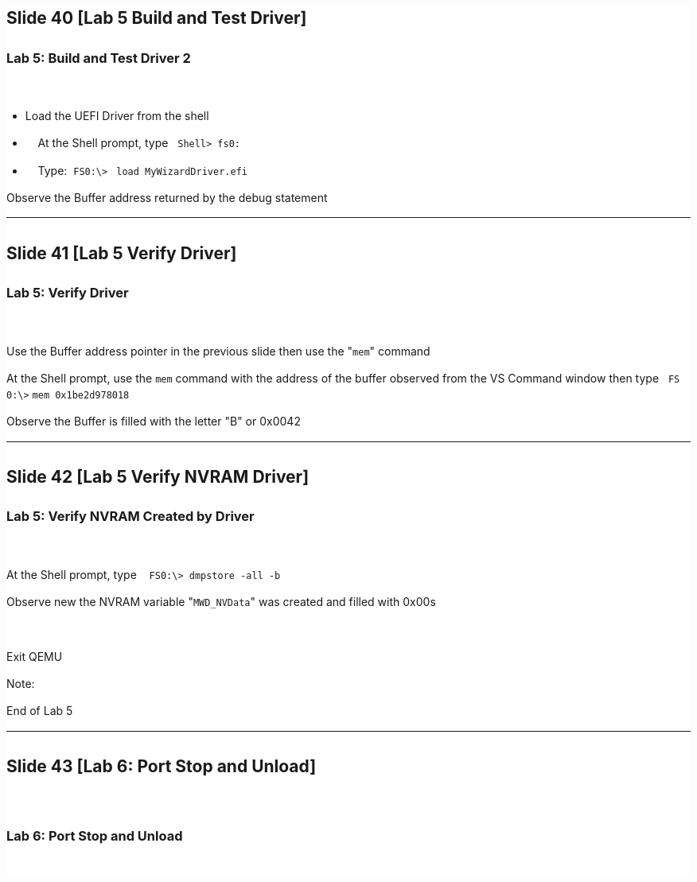 ## Slide 40 [Lab 5 Build and Test Driver]
### Lab 5: Build and Test Driver 2
<br>

- Load the UEFI Driver from the shell<br>

- &nbsp;&nbsp;&nbsp; At the Shell prompt, type &nbsp; `Shell> fs0:`
- &nbsp;&nbsp;&nbsp; Type:&nbsp;  `FS0:\> `&nbsp;`load MyWizardDriver.efi`  

Observe the Buffer address returned by the debug statement



---

## Slide 41  [Lab 5 Verify Driver]
### Lab 5: Verify Driver 
<br>

Use the Buffer address pointer in the previous slide then use the "`mem`" command


At the Shell prompt, use the `mem` command with the address of the buffer observed from the VS Command window then type&nbsp;&nbsp;  `FS0:\>`&nbsp;`mem 0x1be2d978018` <br>

Observe the Buffer is filled with the letter "B" or 0x0042 <br>

---

## Slide 42  [Lab 5 Verify NVRAM Driver]
### Lab 5: Verify NVRAM Created by Driver 
<br>

At the Shell prompt, type &nbsp;&nbsp; `FS0:\> dmpstore -all -b`<br>

Observe new the NVRAM variable "`MWD_NVData`" was created and filled with 0x00s<br>

<br>

Exit QEMU

Note:

End of Lab 5



---
## Slide 43  [Lab 6: Port Stop and Unload]
<br>

### Lab 6: Port Stop and Unload 
<br>
